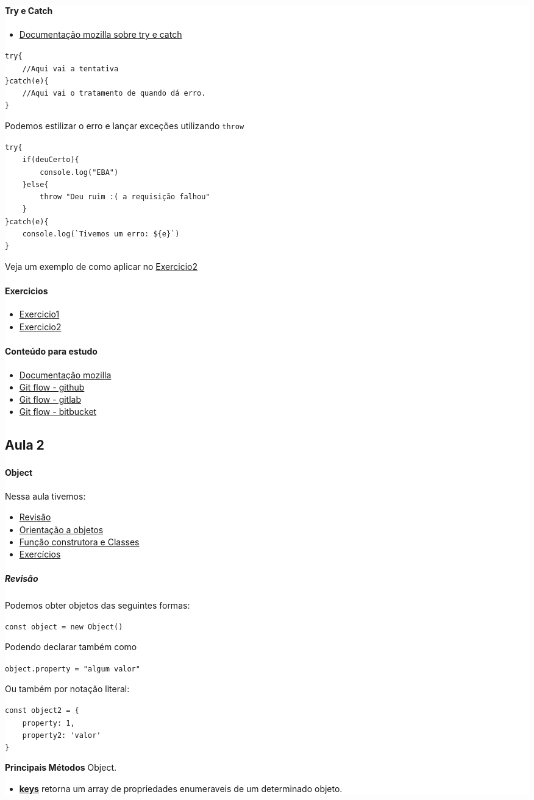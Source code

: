 #### Try e Catch
- [Documentação mozilla sobre try e catch](https://developer.mozilla.org/pt-BR/docs/Web/JavaScript/Reference/Statements/try...catch)
```
try{
    //Aqui vai a tentativa 
}catch(e){
    //Aqui vai o tratamento de quando dá erro.
}
```
Podemos estilizar o erro e lançar exceções utilizando `throw`
```
try{
    if(deuCerto){
        console.log("EBA")
    }else{
        throw "Deu ruim :( a requisição falhou"
    }
}catch(e){  
    console.log(`Tivemos um erro: ${e}`)
}
```
Veja um exemplo de como aplicar no [Exercicio2](array/ex2)

#### Exercicios
- [Exercicio1](array/ex1)
- [Exercicio2](array/ex2)

#### Conteúdo para estudo
- [Documentação mozilla](https://developer.mozilla.org/en-US/docs/Web/JavaScript/Reference/Global_Objects/Array/prototype)
- [Git flow - github](https://datasift.github.io/gitflow/IntroducingGitFlow.html)
- [Git flow - gitlab](https://docs.gitlab.com/ee/workflow/gitlab_flow.html)
- [Git flow - bitbucket](https://br.atlassian.com/git/tutorials/comparing-workflows/gitflow-workflow)

## Aula 2
#### Object
Nessa aula tivemos:
 - [Revisão](#revisão)
 - [Orientação a objetos](#orientação-a-objetos)
 - [Função construtora e Classes](#função-contrutora-e-classes)
 - [Exercícios](#exercicios-2)

##### Revisão
Podemos obter objetos das seguintes formas: 
```
const object = new Object()
```
Podendo declarar também como
```
object.property = "algum valor"
```
Ou também por notação literal:
```
const object2 = {
    property: 1,
    property2: 'valor'
}
```
**Principais Métodos**
Object.
* [**keys**](https://developer.mozilla.org/pt-BR/docs/Web/JavaScript/Reference/Global_Objects/Object/keys) retorna um array de propriedades enumeraveis de um determinado objeto. 